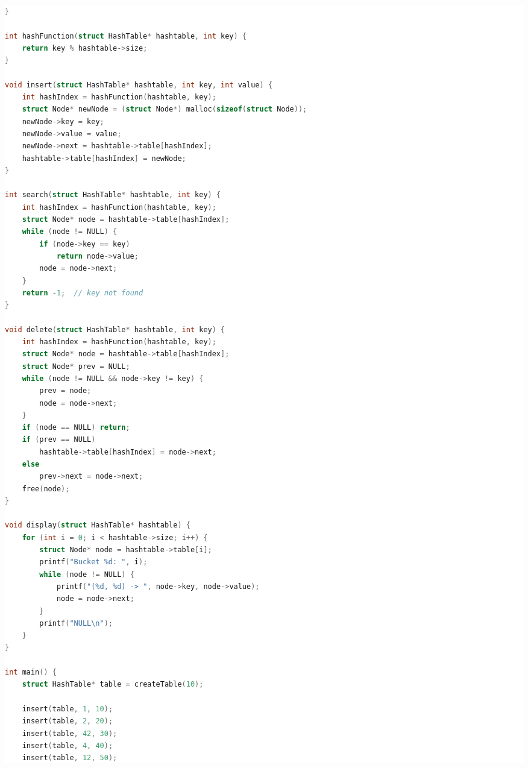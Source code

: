   ```c
  }

  int hashFunction(struct HashTable* hashtable, int key) {
      return key % hashtable->size;
  }

  void insert(struct HashTable* hashtable, int key, int value) {
      int hashIndex = hashFunction(hashtable, key);
      struct Node* newNode = (struct Node*) malloc(sizeof(struct Node));
      newNode->key = key;
      newNode->value = value;
      newNode->next = hashtable->table[hashIndex];
      hashtable->table[hashIndex] = newNode;
  }

  int search(struct HashTable* hashtable, int key) {
      int hashIndex = hashFunction(hashtable, key);
      struct Node* node = hashtable->table[hashIndex];
      while (node != NULL) {
          if (node->key == key)
              return node->value;
          node = node->next;
      }
      return -1;  // key not found
  }

  void delete(struct HashTable* hashtable, int key) {
      int hashIndex = hashFunction(hashtable, key);
      struct Node* node = hashtable->table[hashIndex];
      struct Node* prev = NULL;
      while (node != NULL && node->key != key) {
          prev = node;
          node = node->next;
      }
      if (node == NULL) return;
      if (prev == NULL)
          hashtable->table[hashIndex] = node->next;
      else
          prev->next = node->next;
      free(node);
  }

  void display(struct HashTable* hashtable) {
      for (int i = 0; i < hashtable->size; i++) {
          struct Node* node = hashtable->table[i];
          printf("Bucket %d: ", i);
          while (node != NULL) {
              printf("(%d, %d) -> ", node->key, node->value);
              node = node->next;
          }
          printf("NULL\n");
      }
  }

  int main() {
      struct HashTable* table = createTable(10);

      insert(table, 1, 10);
      insert(table, 2, 20);
      insert(table, 42, 30);
      insert(table, 4, 40);
      insert(table, 12, 50);

  ```
